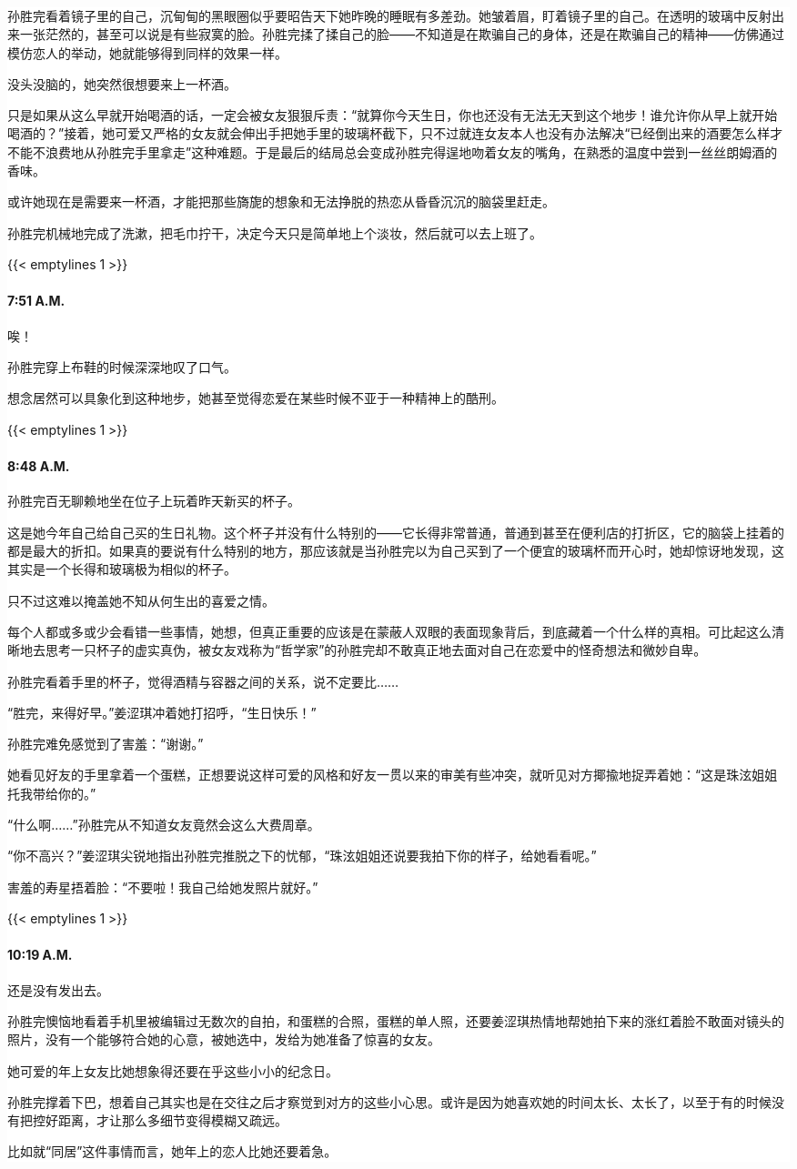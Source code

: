 孙胜完看着镜子里的自己，沉甸甸的黑眼圈似乎要昭告天下她昨晚的睡眠有多差劲。她皱着眉，盯着镜子里的自己。在透明的玻璃中反射出来一张茫然的，甚至可以说是有些寂寞的脸。孙胜完揉了揉自己的脸——不知道是在欺骗自己的身体，还是在欺骗自己的精神——仿佛通过模仿恋人的举动，她就能够得到同样的效果一样。

没头没脑的，她突然很想要来上一杯酒。

只是如果从这么早就开始喝酒的话，一定会被女友狠狠斥责：“就算你今天生日，你也还没有无法无天到这个地步！谁允许你从早上就开始喝酒的？”接着，她可爱又严格的女友就会伸出手把她手里的玻璃杯截下，只不过就连女友本人也没有办法解决“已经倒出来的酒要怎么样才不能不浪费地从孙胜完手里拿走”这种难题。于是最后的结局总会变成孙胜完得逞地吻着女友的嘴角，在熟悉的温度中尝到一丝丝朗姆酒的香味。

或许她现在是需要来一杯酒，才能把那些旖旎的想象和无法挣脱的热恋从昏昏沉沉的脑袋里赶走。

孙胜完机械地完成了洗漱，把毛巾拧干，决定今天只是简单地上个淡妆，然后就可以去上班了。

{{< emptylines 1 >}}

#### **7:51 A.M.**

唉！

孙胜完穿上布鞋的时候深深地叹了口气。

想念居然可以具象化到这种地步，她甚至觉得恋爱在某些时候不亚于一种精神上的酷刑。

{{< emptylines 1 >}}

#### **8:48 A.M.**

孙胜完百无聊赖地坐在位子上玩着昨天新买的杯子。

这是她今年自己给自己买的生日礼物。这个杯子并没有什么特别的——它长得非常普通，普通到甚至在便利店的打折区，它的脑袋上挂着的都是最大的折扣。如果真的要说有什么特别的地方，那应该就是当孙胜完以为自己买到了一个便宜的玻璃杯而开心时，她却惊讶地发现，这其实是一个长得和玻璃极为相似的杯子。

只不过这难以掩盖她不知从何生出的喜爱之情。

每个人都或多或少会看错一些事情，她想，但真正重要的应该是在蒙蔽人双眼的表面现象背后，到底藏着一个什么样的真相。可比起这么清晰地去思考一只杯子的虚实真伪，被女友戏称为“哲学家”的孙胜完却不敢真正地去面对自己在恋爱中的怪奇想法和微妙自卑。

孙胜完看着手里的杯子，觉得酒精与容器之间的关系，说不定要比……

“胜完，来得好早。”姜涩琪冲着她打招呼，“生日快乐！”

孙胜完难免感觉到了害羞：“谢谢。”

她看见好友的手里拿着一个蛋糕，正想要说这样可爱的风格和好友一贯以来的审美有些冲突，就听见对方揶揄地捉弄着她：“这是珠泫姐姐托我带给你的。”

“什么啊……”孙胜完从不知道女友竟然会这么大费周章。

“你不高兴？”姜涩琪尖锐地指出孙胜完推脱之下的忧郁，“珠泫姐姐还说要我拍下你的样子，给她看看呢。”

害羞的寿星捂着脸：“不要啦！我自己给她发照片就好。”

{{< emptylines 1 >}}

#### **10:19 A.M.**

还是没有发出去。

孙胜完懊恼地看着手机里被编辑过无数次的自拍，和蛋糕的合照，蛋糕的单人照，还要姜涩琪热情地帮她拍下来的涨红着脸不敢面对镜头的照片，没有一个能够符合她的心意，被她选中，发给为她准备了惊喜的女友。

她可爱的年上女友比她想象得还要在乎这些小小的纪念日。

孙胜完撑着下巴，想着自己其实也是在交往之后才察觉到对方的这些小心思。或许是因为她喜欢她的时间太长、太长了，以至于有的时候没有把控好距离，才让那么多细节变得模糊又疏远。

比如就“同居”这件事情而言，她年上的恋人比她还要着急。
